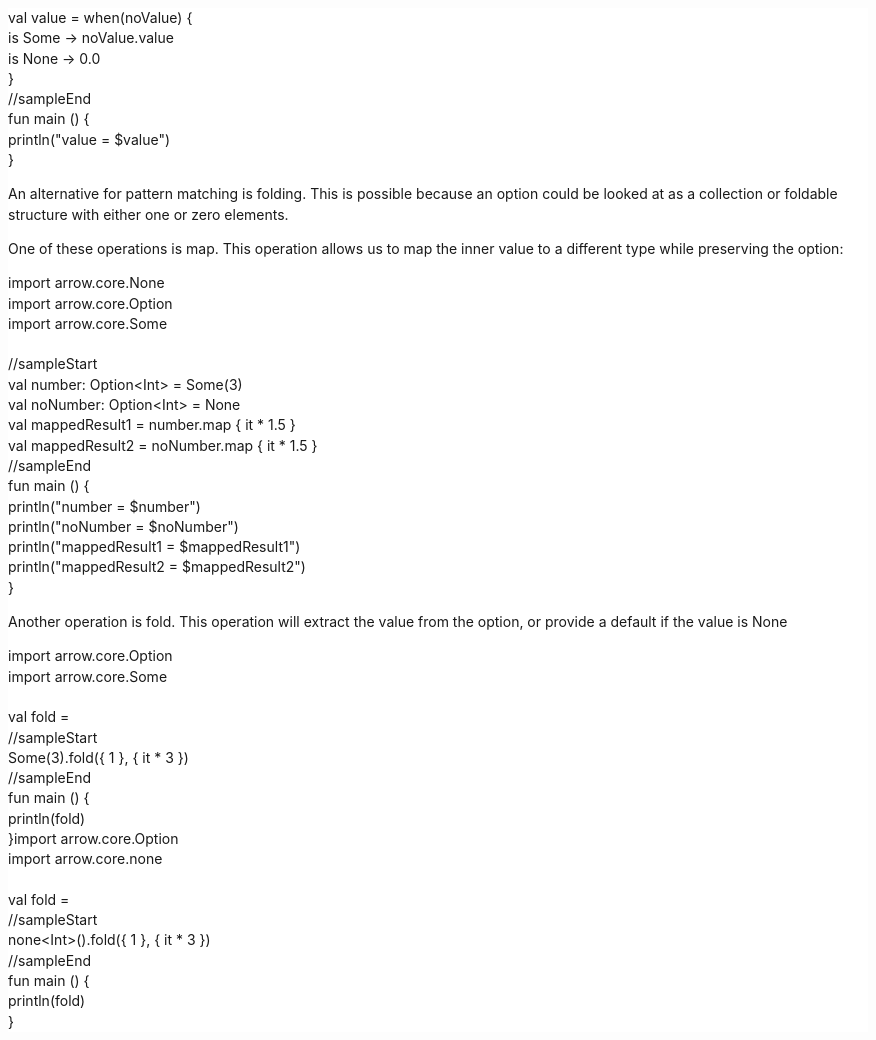 val value = when(noValue) {\
 is Some -&gt; noValue.value\
 is None -&gt; 0.0\
}\
//sampleEnd\
fun main () {\
 println("value = $value")\
}

An alternative for pattern matching is folding. This is possible because an option could be looked at as a collection or foldable structure with either one or zero elements.

One of these operations is map. This operation allows us to map the inner value to a different type while preserving the option:

import arrow.core.None\
import arrow.core.Option\
import arrow.core.Some\
\
//sampleStart\
val number: Option&lt;Int&gt; = Some(3)\
val noNumber: Option&lt;Int&gt; = None\
val mappedResult1 = number.map { it * 1.5 }\
val mappedResult2 = noNumber.map { it * 1.5 }\
//sampleEnd\
fun main () {\
 println("number = $number")\
 println("noNumber = $noNumber")\
 println("mappedResult1 = $mappedResult1")\
 println("mappedResult2 = $mappedResult2")\
}

Another operation is fold. This operation will extract the value from the option, or provide a default if the value is None

import arrow.core.Option\
import arrow.core.Some\
\
val fold =\
//sampleStart\
 Some(3).fold({ 1 }, { it * 3 })\
//sampleEnd\
fun main () {\
 println(fold)\
}import arrow.core.Option\
import arrow.core.none\
\
val fold =\
//sampleStart\
 none&lt;Int&gt;().fold({ 1 }, { it * 3 })\
//sampleEnd\
fun main () {\
 println(fold)\
}
